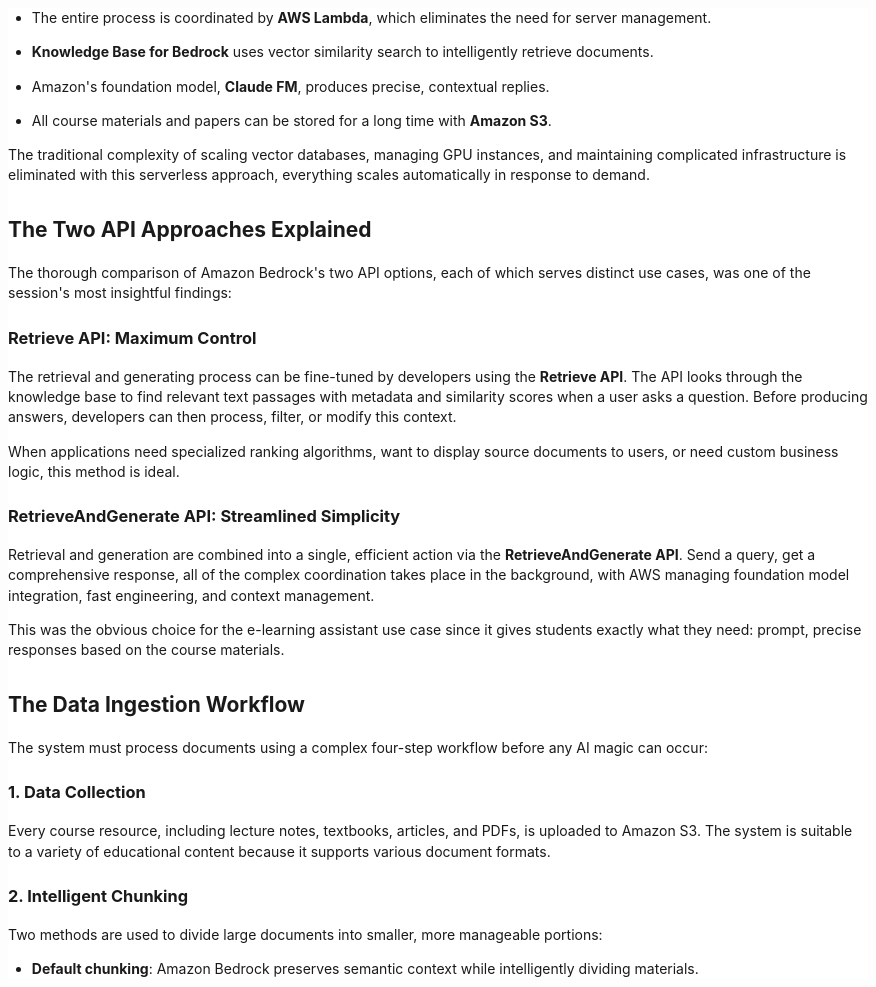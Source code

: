 * The entire process is coordinated by **AWS Lambda**, which eliminates the need for server management.
    
* **Knowledge Base for Bedrock** uses vector similarity search to intelligently retrieve documents.
    
* Amazon's foundation model, **Claude FM**, produces precise, contextual replies.
    
* All course materials and papers can be stored for a long time with **Amazon S3**.
    

The traditional complexity of scaling vector databases, managing GPU instances, and maintaining complicated infrastructure is eliminated with this serverless approach, everything scales automatically in response to demand.

## The Two API Approaches Explained

The thorough comparison of Amazon Bedrock's two API options, each of which serves distinct use cases, was one of the session's most insightful findings:

### Retrieve API: Maximum Control

The retrieval and generating process can be fine-tuned by developers using the **Retrieve API**. The API looks through the knowledge base to find relevant text passages with metadata and similarity scores when a user asks a question. Before producing answers, developers can then process, filter, or modify this context.

When applications need specialized ranking algorithms, want to display source documents to users, or need custom business logic, this method is ideal.

### RetrieveAndGenerate API: Streamlined Simplicity

Retrieval and generation are combined into a single, efficient action via the **RetrieveAndGenerate API**. Send a query, get a comprehensive response, all of the complex coordination takes place in the background, with AWS managing foundation model integration, fast engineering, and context management.

This was the obvious choice for the e-learning assistant use case since it gives students exactly what they need: prompt, precise responses based on the course materials.

## The Data Ingestion Workflow

The system must process documents using a complex four-step workflow before any AI magic can occur:

### 1\. Data Collection

Every course resource, including lecture notes, textbooks, articles, and PDFs, is uploaded to Amazon S3. The system is suitable to a variety of educational content because it supports various document formats.

### 2\. Intelligent Chunking

Two methods are used to divide large documents into smaller, more manageable portions:

* **Default chunking**: Amazon Bedrock preserves semantic context while intelligently dividing materials.
    